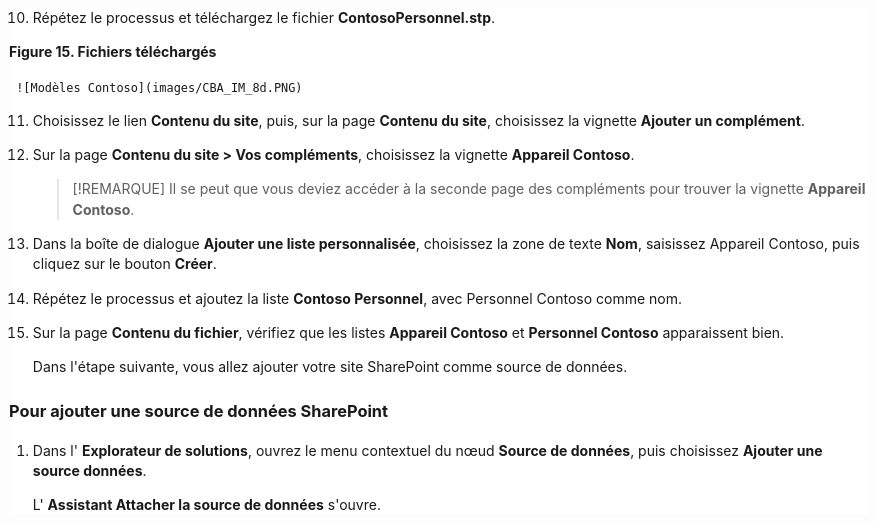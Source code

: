 10. Répétez le processus et téléchargez le fichier **ContosoPersonnel.stp**.
    
   **Figure 15. Fichiers téléchargés**

  

     ![Modèles Contoso](images/CBA_IM_8d.PNG)
  

  

  
11. Choisissez le lien **Contenu du site**, puis, sur la page **Contenu du site**, choisissez la vignette **Ajouter un complément**.
    
  
12. Sur la page **Contenu du site > Vos compléments**, choisissez la vignette **Appareil Contoso**.
    
    > [!REMARQUE]
      > Il se peut que vous deviez accéder à la seconde page des compléments pour trouver la vignette **Appareil Contoso**. 
13. Dans la boîte de dialogue **Ajouter une liste personnalisée**, choisissez la zone de texte **Nom**, saisissez Appareil Contoso, puis cliquez sur le bouton **Créer**.
    
  
14. Répétez le processus et ajoutez la liste **Contoso Personnel**, avec Personnel Contoso comme nom.
    
  
15. Sur la page **Contenu du fichier**, vérifiez que les listes **Appareil Contoso** et **Personnel Contoso** apparaissent bien.
    
    
  
    
    

    
    Dans l'étape suivante, vous allez ajouter votre site SharePoint comme source de données.
    
  

### Pour ajouter une source de données SharePoint


1. Dans l' **Explorateur de solutions**, ouvrez le menu contextuel du nœud **Source de données**, puis choisissez **Ajouter une source données**.
    
    L' **Assistant Attacher la source de données** s'ouvre.
    